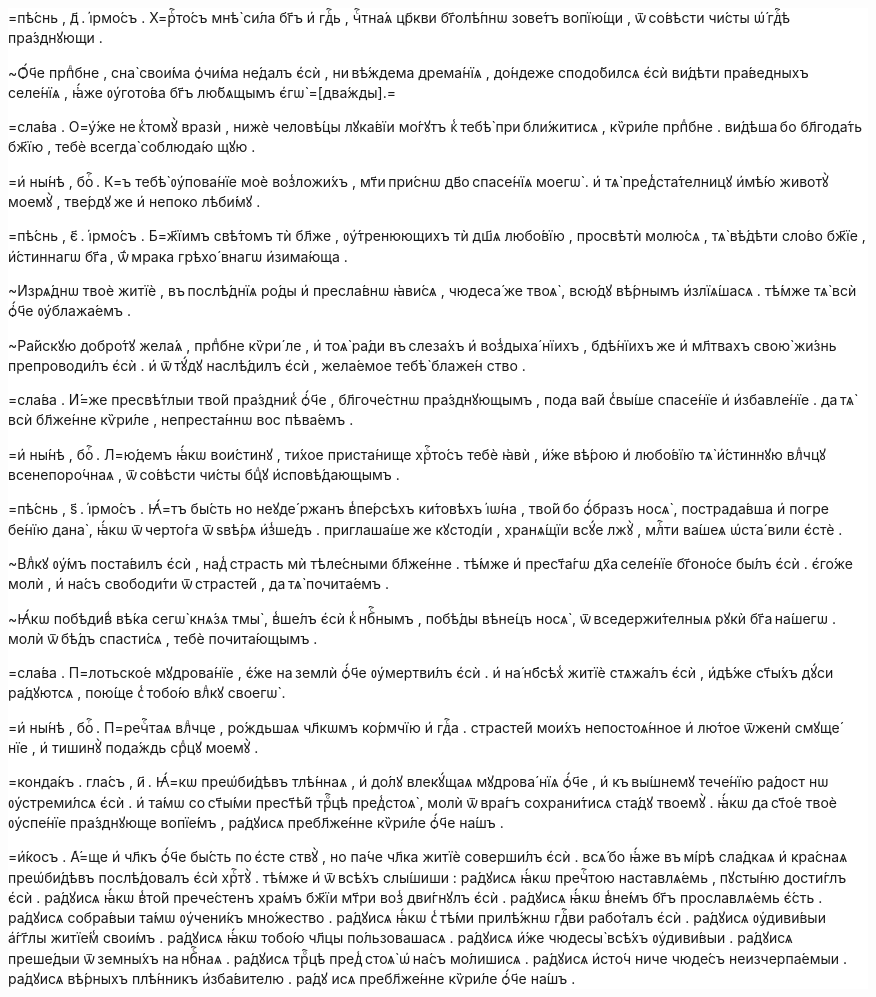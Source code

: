 =пѣ́снь , д҃ . і҆рмо́съ . Х=рⷭ҇то́съ мнѣ̀ си́ла бг҃ъ и҆ гдⷭ҇ь , чⷭ҇тна́ѧ цр҃кви бг҃олѣ́пнѡ зове́тъ вопїю́щи , ѿ со́вѣсти чи́сты ѡ҆́ гдⷭ҇ѣ пра́зднꙋющи .

~Ѻ҆́ч҃е прпⷣбне , сна̀ свои́ма ѻ҆чи́ма не́далъ є҆сѝ , ни вѣ́ждема дрема́нїѧ , до́ндеже сподо́билсѧ є҆сѝ ви́дѣти пра́ведныхъ селе́нїѧ , ꙗ҆́же ᲂу҆гото́ва бг҃ъ лю́бѧщымъ є҆гѡ̀ =[два́жды].=

=сла́ва . О=у҆́же не к̾томꙋ̀ вразѝ , нижѐ человѣ́цы лꙋка́вїи мо́гꙋтъ к̾ тебѣ̀ при бли́житисѧ , кѷри́ле прпⷣбне . ви́дѣша бо бл҃года́ть бж҃їю , тебѐ всегда̀ соблюда́ю щꙋю .

=и҆ ны́нѣ , боⷢ҇ . К=ъ тебѣ̀ ᲂу҆пова́нїе моѐ воз̾ложи́хъ , мт҃и при́снѡ дв҃о спасе́нїѧ моегѡ̀ . и҆ тѧ̀ пред̾ста́телницꙋ и҆мѣ́ю животꙋ̀ моемꙋ̀ , тве́рдꙋ же и҆ непоко лѣби́мꙋ .

=пѣ́снь , є҃ . і҆рмо́съ . Б=ж҃їимъ свѣ́томъ тѝ бл҃же , ᲂу҆́тренюющихъ тѝ дш҃ѧ любо́вїю , просвѣтѝ молю́сѧ , тѧ̀ вѣ́дѣти сло́во бж҃їе , и҆́стиннагѡ бг҃а , ѿ́ мрака грѣхо́ внагѡ и҆зима́юща .

~И҆зрѧ́днѡ твоѐ житїѐ , въ послѣ́днїѧ ро́ды и҆ пресла́внѡ ꙗ҆ви́сѧ , чюдеса́ же твоѧ̀ , всю́дꙋ вѣ́рнымъ и҆злїѧ́шасѧ . тѣ́мже тѧ̀ всѝ ѻ҆́ч҃е ᲂу҆блажа́емъ .

~Ра́йскꙋю добро́тꙋ жела́ѧ , прпⷣбне кѷри́ ле , и҆ тоѧ̀ ра́ди въ слеза́хъ и҆ воз̾дыха́ нїихъ , бдѣ́нїихъ же и҆ мл҃твахъ свою̀ жи́знь препроводи́лъ є҆сѝ . и҆ ѿ тꙋ́дꙋ наслѣ́дилъ є҆сѝ , жела́емое тебѣ̀ блаже́н ство .

=сла́ва . И҆́=же пресвѣ́тлыи тво́й пра́здник̾ ѻ҆́ч҃е , бл҃гоче́стнѡ пра́зднꙋющымъ , пода ва́й с̾вы́ше спасе́нїе и҆ и҆збавле́нїе . да тѧ̀ всѝ бл҃же́нне кѷри́ле , непреста́ннѡ вос пѣва́емъ .

=и҆ ны́нѣ , боⷢ҇ . Л=ю́демъ ꙗ҆́кѡ вои́стинꙋ , ти́хое приста́нище хрⷭ҇то́съ тебѐ ꙗ҆вѝ , и҆́же вѣ́рою и҆ любо́вїю тѧ̀ и҆́стиннꙋю влⷣчцꙋ всенепоро́чнаѧ , ѿ со́вѣсти чи́сты бцⷣꙋ и҆сповѣ́дающымъ .

=пѣ́снь , ѕ҃ . і҆рмо́съ . Ꙗ҆́=тъ бы́сть но неꙋде́ ржанъ в̾пе́рсѣхъ ки́товѣхъ і҆ѡ́на , тво́й бо ѻ҆́бразъ носѧ̀ , пострада́вша и҆ погре бе́нїю дана̀ , ꙗ҆́кѡ ѿ черто́га ѿ ѕвѣ́рѧ и҆з̾ше́дъ . приглаша́ше же кꙋстоді́и , хранѧ́щїи всꙋ́е лжꙋ̀ , млⷭ҇ти ва́шеѧ ѡ҆ста́ вили є҆стѐ .

~Влⷣкꙋ ᲂу҆́мъ поста́вилъ є҆сѝ , над̾ страсть мѝ тѣле́сными бл҃же́нне . тѣ́мже и҆ прест҃а́гѡ дх҃а селе́нїе бг҃оно́се бы́лъ є҆сѝ . є҆го́же молѝ , и҆ на́съ свободи́ти ѿ страсте́й , да тѧ̀ почита́емъ .

~Ꙗ҆́кѡ побѣди́в̾ вѣ́ка сегѡ̀ кнѧ́зѧ тмы̀ , в̾ше́лъ є҆сѝ к̾ нбⷭ҇нымъ , побѣ́ды вѣне́цъ носѧ̀ , ѿ вседержи́телныѧ рꙋкѝ бг҃а на́шегѡ . молѝ ѿ бѣ́дъ спасти́сѧ , тебѐ почита́ющымъ .

=сла́ва . П=лотьско́е мꙋдрова́нїе , є҆́же на землѝ ѻ҆́ч҃е ᲂу҆мертви́лъ є҆сѝ . и҆ на́ нб҃сѣх̾ житїѐ стѧжа́лъ є҆сѝ , и҆дѣ́же ст҃ы́хъ дꙋ́си ра́дꙋютсѧ , пою́ще с̾ тобо́ю влⷣкꙋ своегѡ̀ .

=и҆ ны́нѣ , боⷢ҇ . П=речⷭ҇таѧ влⷣчце , ро́ждьшаѧ чл҃кѡмъ ко́рмчїю и҆ гдⷭ҇а . страсте́й мои́хъ непостоѧ́нное и҆ лю́тое ѿженѝ смꙋще́ нїе , и҆ тишинꙋ̀ пода́ждь срⷣцꙋ моемꙋ̀ .

=конда́къ . гла́съ , и҃ . Ꙗ҆́=кѡ преѡ҆би́дѣвъ тлѣ́ннаѧ , и҆ до́лꙋ влекꙋ́щаѧ мꙋдрова́ нїѧ ѻ҆́ч҃е , и҆ къ вы́шнемꙋ тече́нїю ра́дост нѡ ᲂу҆стреми́лсѧ є҆сѝ . и҆ та́мѡ со ст҃ы́ми прест҃ѣ́й трⷪ҇цѣ пред̾стоѧ̀ , молѝ ѿ вра́гъ сохрани́тисѧ ста́дꙋ твоемꙋ̀ . ꙗ҆́кѡ да ст҃о́е твоѐ ᲂу҆спе́нїе пра́зднꙋюще вопїе́мъ , ра́дꙋисѧ пребл҃же́нне кѷри́ле ѻ҆́ч҃е на́шъ .

=и҆́косъ . А҆́=ще и҆ чл҃къ ѻ҆́ч҃е бы́сть по є҆сте ствꙋ̀ , но па́че чл҃ка житїѐ соверши́лъ є҆сѝ . всѧ́ бо ꙗ҆́же въ мі́рѣ сла́дкаѧ и҆ кра́снаѧ преѡ҆би́дѣвъ послѣ́довалъ є҆сѝ хрⷭ҇тꙋ̀ . тѣ́мже и҆ ѿ всѣ́хъ слы́шиши : ра́дꙋисѧ ꙗ҆́кѡ пречⷭ҇тою наставлѧ́емь , пꙋсты́ню дости́глъ є҆сѝ . ра́дꙋисѧ ꙗ҆́кѡ в̾то́й прече́стенъ хра́мъ бж҃їи мт҃ри воз̾ дви́гнꙋлъ є҆сѝ . ра́дꙋисѧ ꙗ҆́кѡ в̾не́мъ бг҃ъ прославлѧ́емь є҆́сть . ра́дꙋисѧ собра́выи та́мѡ ᲂу҆чени́къ мно́жество . ра́дꙋисѧ ꙗ҆́кѡ с̾ тѣ́ми прилѣ́жнѡ гдⷭ҇ви рабо́талъ є҆сѝ . ра́дꙋисѧ ᲂу҆диви́выи а҆́гг҃лы житїе́м̾ свои́мъ . ра́дꙋисѧ ꙗ҆́кѡ тобо́ю чл҃цы по́льзовашасѧ . ра́дꙋисѧ и҆́же чюдесы̀ всѣ́хъ ᲂу҆диви́выи . ра́дꙋисѧ преше́дыи ѿ земны́хъ на нбⷭ҇наѧ . ра́дꙋисѧ трⷪ҇цѣ пред̾ стоѧ̀ ѡ҆ на́съ мо́лишисѧ . ра́дꙋисѧ и҆сто́ч ниче чюде́съ неизчерпа́емыи . ра́дꙋисѧ вѣ́рныхъ плѣ́нникъ и҆зба́вителю . ра́дꙋ исѧ пребл҃же́нне кѷри́ле ѻ҆́ч҃е на́шъ .
